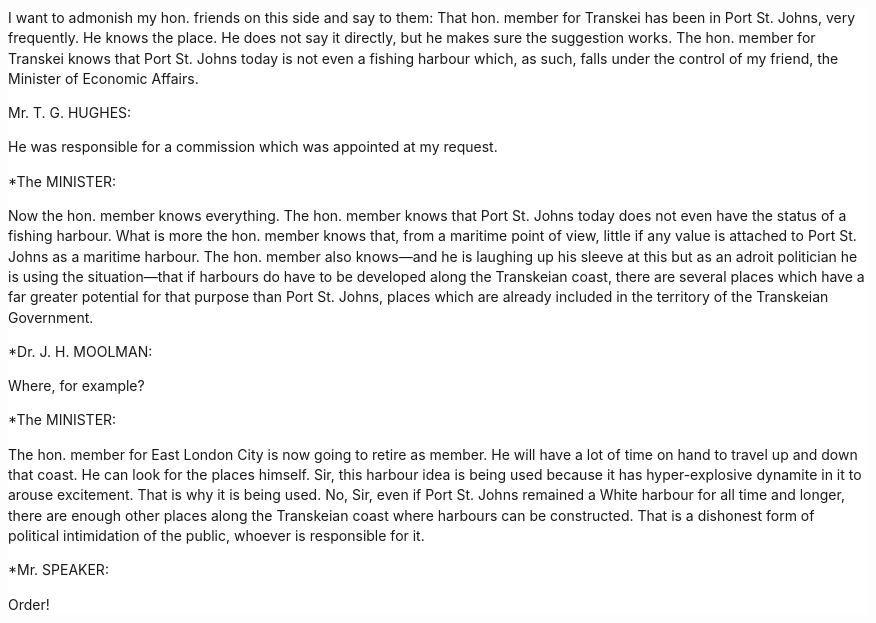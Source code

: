 <p>I want to admonish my hon. friends on this side and say to them: That hon. member for Transkei has been in Port St. Johns, very frequently. He knows the place. He does not say it directly, but he makes sure the suggestion works. The hon. member for Transkei knows that Port St. Johns today is not even a fishing harbour which, as such, falls under the control of my friend, the Minister of Economic Affairs.</p>

</speech>

<speech by="#hughes">

<from>Mr. <person refersTo="hansard_za">T. G. HUGHES</person>:</from>

<p>He was responsible for a commission which was appointed at my request.</p>

</speech>

<speech by="#minister">

<from>*The <person refersTo="hansard_za">MINISTER</person>:</from>

<p>Now the hon. member knows everything. The hon. member knows that Port St. Johns today does not even have the status of a fishing harbour. What is more the hon. member knows that, from a maritime point of view, little if any value is attached to Port St. Johns as a maritime harbour. The hon. member also knows&#x2014;and he is laughing up his sleeve at this but as an adroit politician he is using the situation&#x2014;that if harbours do have to be developed along the Transkeian coast, there are several places which have a far greater potential for that purpose than Port St. Johns, places which are already included in the territory of the Transkeian Government.</p>

</speech>

<speech by="#moolman">

<from>*Dr. <person refersTo="hansard_za">J. H. MOOLMAN</person>:</from>

<p>Where, for example?</p>

</speech>

<speech by="#minister">

<from>*The <person refersTo="hansard_za">MINISTER</person>:</from>

<p>The hon. member for East London City is now going to retire as <span class="col_1229-1230" refersTo="page_0626"/>member. He will have a lot of time on hand to travel up and down that coast. He can look for the places himself. Sir, this harbour idea is being used because it has hyper-explosive dynamite in it to arouse excitement. That is why it is being used. No, Sir, even if Port St. Johns remained a White harbour for all time and longer, there are enough other places along the Transkeian coast where harbours can be constructed. That is a dishonest form of political intimidation of the public, whoever is responsible for it.</p>

</speech>

<speech by="#speaker">

<from>*Mr. <person refersTo="hansard_za">SPEAKER</person>:</from>

<p>Order!</p>

</speech>

<speech by="#minister">
